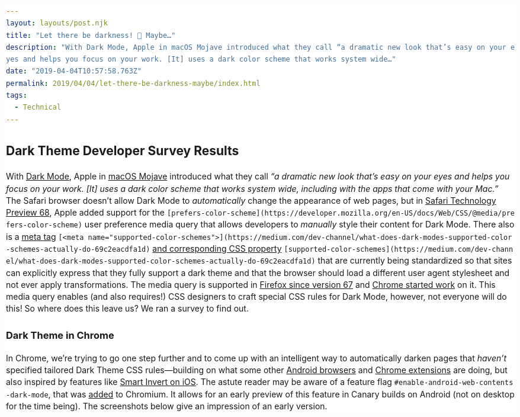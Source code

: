 ```yaml
---
layout: layouts/post.njk
title: "Let there be darkness! 🌚 Maybe…"
description: "With Dark Mode, Apple in macOS Mojave introduced what they call “a dramatic new look that’s easy on your eyes and helps you focus on your work. [It] uses a dark color scheme that works system wide…"
date: "2019-04-04T10:57:58.763Z"
permalink: 2019/04/04/let-there-be-darkness-maybe/index.html
tags:
  - Technical
---
```

## Dark Theme Developer Survey Results

With [Dark Mode](https://support.apple.com/en-us/HT208976), Apple in [macOS Mojave](https://www.apple.com/lae/macos/mojave/) introduced what they call _“a dramatic new look that’s easy on your eyes and helps you focus on your work. \[It\] uses a dark color scheme that works system wide, including with the apps that come with your Mac.”_ The Safari browser doesn’t allow Dark Mode to _automatically_ change the appearance of web pages, but in [Safari Technology Preview 68](https://webkit.org/blog/8475/release-notes-for-safari-technology-preview-68/), Apple added support for the `[prefers-color-scheme](https://developer.mozilla.org/en-US/docs/Web/CSS/@media/prefers-color-scheme)` user preference media query that allows developers to _manually_ style their content for Dark Mode. There also is a [meta tag](https://medium.com/dev-channel/what-does-dark-modes-supported-color-schemes-actually-do-69c2eacdfa1d) `[<meta name="supported-color-schemes">](https://medium.com/dev-channel/what-does-dark-modes-supported-color-schemes-actually-do-69c2eacdfa1d)` [and corresponding CSS property](https://medium.com/dev-channel/what-does-dark-modes-supported-color-schemes-actually-do-69c2eacdfa1d) `[supported-color-schemes](https://medium.com/dev-channel/what-does-dark-modes-supported-color-schemes-actually-do-69c2eacdfa1d)` that are currently being standardized so that sites can explicitly express that they fully support a dark theme and that the browser should load a different user agent stylesheet and not ever apply transformations. The media query is supported in [Firefox since version 67](https://bugzilla.mozilla.org/show_bug.cgi?id=1494034) and [Chrome started work](https://bugs.chromium.org/p/chromium/issues/detail?id=889087) on it. This media query enables (and also requires!) CSS designers to craft special CSS rules for Dark Mode, however, not everyone will do this! So where does this leave us? We ran a survey to find out.

### Dark Theme in Chrome

In Chrome, we’re trying to go one step further and to come up with an intelligent way to automatically darken pages that _haven’t_ specified tailored Dark Theme CSS rules—building on what some other [Android browsers](https://play.google.com/store/search?q=dark+mode+browser&c=apps) and [Chrome extensions](https://chrome.google.com/webstore/search/dark%20mode?_category=extensions) are doing, but also inspired by features like [Smart Invert on iOS](https://support.apple.com/en-us/HT207025). The astute reader may be aware of a feature flag `#enable-android-web-contents-dark-mode`, that was [added](https://chromium-review.googlesource.com/c/chromium/src/+/1478106) to Chromium. It allows for an early preview of this feature in Canary builds on Android (not on desktop for the time being). The screenshots below give an impression of an early version.
